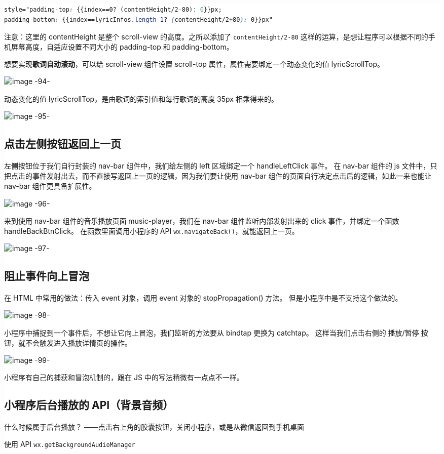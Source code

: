 ```css
style="padding-top: {{index==0? (contentHeight/2-80): 0}}px; 
padding-bottom: {{index==lyricInfos.length-1? (contentHeight/2+80): 0}}px"
```

注意：这里的 contentHeight 是整个 scroll-view 的高度。之所以添加了 `contentHeight/2-80` 这样的运算，是想让程序可以根据不同的手机屏幕高度，自适应设置不同大小的 padding-top 和 padding-bottom。

想要实现**歌词自动滚动**，可以给 scroll-view 组件设置 scroll-top 属性，属性需要绑定一个动态变化的值 lyricScrollTop。

![image -94-](https://article-picbed-1302715071.cos.ap-guangzhou.myqcloud.com/2022/06/26/image-94.png)


动态变化的值 lyricScrollTop，是由歌词的索引值和每行歌词的高度 35px 相乘得来的。  

![image -95-](https://article-picbed-1302715071.cos.ap-guangzhou.myqcloud.com/2022/06/26/image-95.png)


## 点击左侧按钮返回上一页

左侧按钮位于我们自行封装的 nav-bar 组件中，我们给左侧的 left 区域绑定一个 handleLeftClick 事件。
在 nav-bar 组件的 js 文件中，只把点击的事件发射出去，而不直接写返回上一页的逻辑，因为我们要让使用 nav-bar 组件的页面自行决定点击后的逻辑，如此一来也能让 nav-bar 组件更具备扩展性。   

![image -96-](https://article-picbed-1302715071.cos.ap-guangzhou.myqcloud.com/2022/06/26/image-96.png)


来到使用 nav-bar 组件的音乐播放页面 music-player，我们在 nav-bar 组件监听内部发射出来的 click 事件，并绑定一个函数 handleBackBtnClick。
在函数里面调用小程序的 API `wx.navigateBack()`，就能返回上一页。    

![image -97-](https://article-picbed-1302715071.cos.ap-guangzhou.myqcloud.com/2022/06/26/image-97.png)


## 阻止事件向上冒泡  

在 HTML 中常用的做法：传入 event 对象，调用 event 对象的 stopPropagation() 方法。
但是小程序中是不支持这个做法的。  

![image -98-](https://article-picbed-1302715071.cos.ap-guangzhou.myqcloud.com/2022/06/26/image-98.png)


小程序中捕捉到一个事件后，不想让它向上冒泡，我们监听的方法要从 bindtap 更换为 catchtap。
这样当我们点击右侧的 播放/暂停 按钮，就不会触发进入播放详情页的操作。   

![image -99-](https://article-picbed-1302715071.cos.ap-guangzhou.myqcloud.com/2022/06/26/image-99.png)


小程序有自己的捕获和冒泡机制的，跟在 JS 中的写法稍微有一点点不一样。

## 小程序后台播放的 API（背景音频）

什么时候属于后台播放？
——点击右上角的胶囊按钮，关闭小程序，或是从微信返回到手机桌面

使用 API `wx.getBackgroundAudioManager`  

